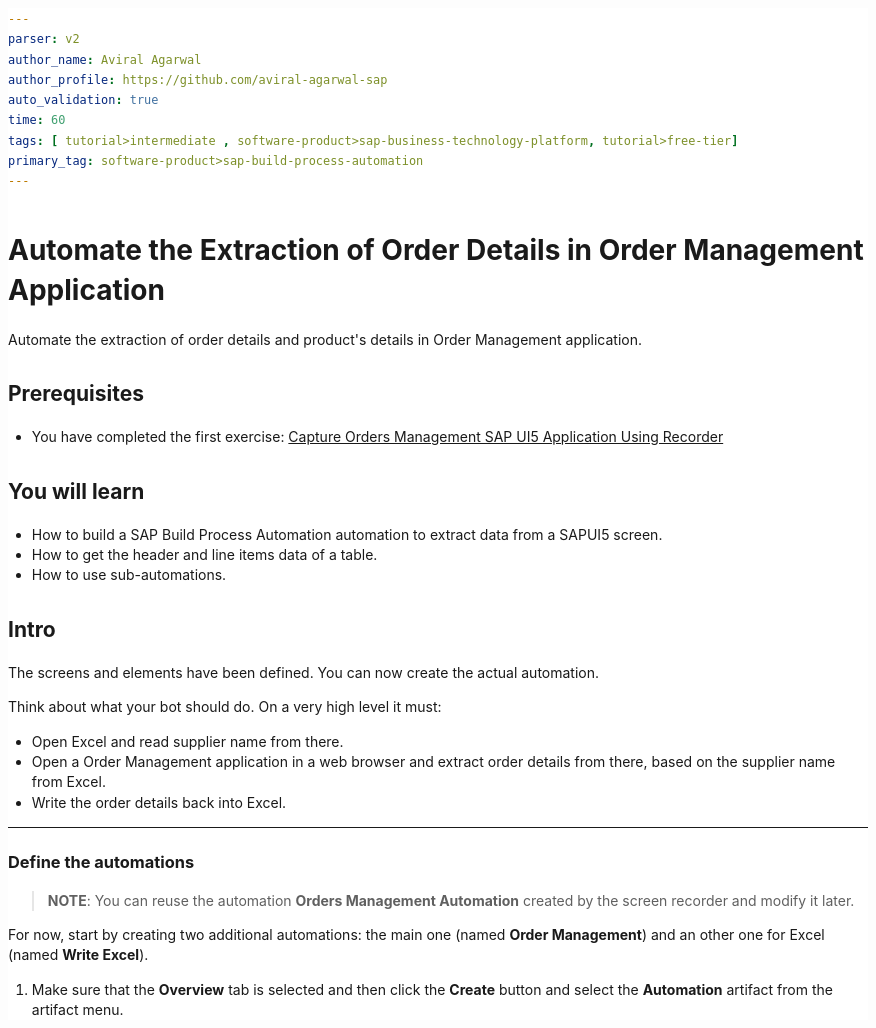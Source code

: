 ```yaml
---
parser: v2
author_name: Aviral Agarwal
author_profile: https://github.com/aviral-agarwal-sap
auto_validation: true
time: 60
tags: [ tutorial>intermediate , software-product>sap-business-technology-platform, tutorial>free-tier]
primary_tag: software-product>sap-build-process-automation
---
```


# Automate the Extraction of Order Details in Order Management Application
 Automate the extraction of order details and product's details in Order Management application.

## Prerequisites
- You have completed the first exercise: [Capture Orders Management SAP UI5 Application Using Recorder](spa-order-management-int-1-recorder)

## You will learn
  - How to build a SAP Build Process Automation automation to extract data from a SAPUI5 screen.
  - How to get the header and line items data of a table.
  - How to use sub-automations.

## Intro
The screens and elements have been defined. You can now create the actual automation.

Think about what your bot should do. On a very high level it must:

- Open Excel and read supplier name from there.
- Open a Order Management application in a web browser and extract order details from there, based on the supplier name from Excel.
- Write the order details back into Excel.

---

### Define the automations


> **NOTE**: You can reuse the automation **Orders Management Automation** created by the screen recorder and modify it later.

For now, start by creating two additional automations: the main one (named **Order Management**) and an other one for Excel (named **Write Excel**).

1.  Make sure that the **Overview** tab is selected and then click the **Create** button and select the **Automation** artifact from the artifact menu.
